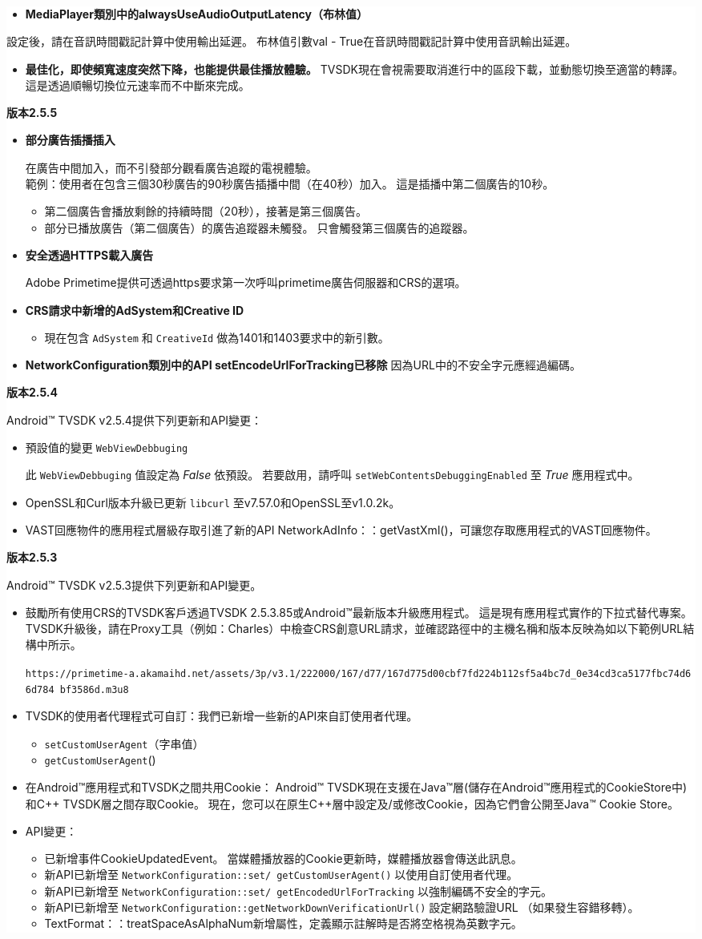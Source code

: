 * **MediaPlayer類別中的alwaysUseAudioOutputLatency（布林值）**

設定後，請在音訊時間戳記計算中使用輸出延遲。
布林值引數val - True在音訊時間戳記計算中使用音訊輸出延遲。

* **最佳化，即使頻寬速度突然下降，也能提供最佳播放體驗。**
TVSDK現在會視需要取消進行中的區段下載，並動態切換至適當的轉譯。 這是透過順暢切換位元速率而不中斷來完成。

**版本2.5.5**

* **部分廣告插播插入**

   在廣告中間加入，而不引發部分觀看廣告追蹤的電視體驗。\
   範例：使用者在包含三個30秒廣告的90秒廣告插播中間（在40秒）加入。 這是插播中第二個廣告的10秒。
   * 第二個廣告會播放剩餘的持續時間（20秒），接著是第三個廣告。
   * 部分已播放廣告（第二個廣告）的廣告追蹤器未觸發。 只會觸發第三個廣告的追蹤器。

* **安全透過HTTPS載入廣告**

   Adobe Primetime提供可透過https要求第一次呼叫primetime廣告伺服器和CRS的選項。

* **CRS請求中新增的AdSystem和Creative ID**

   * 現在包含 `AdSystem` 和 `CreativeId` 做為1401和1403要求中的新引數。

* **NetworkConfiguration類別中的API setEncodeUrlForTracking已移除** 因為URL中的不安全字元應經過編碼。

**版本2.5.4**

Android™ TVSDK v2.5.4提供下列更新和API變更：

* 預設值的變更 `WebViewDebbuging`

   此 `WebViewDebbuging` 值設定為 _False_ 依預設。 若要啟用，請呼叫 `setWebContentsDebuggingEnabled` 至 _True_ 應用程式中。

* OpenSSL和Curl版本升級已更新 `libcurl` 至v7.57.0和OpenSSL至v1.0.2k。
* VAST回應物件的應用程式層級存取引進了新的API NetworkAdInfo：：getVastXml()，可讓您存取應用程式的VAST回應物件。

**版本2.5.3**

Android™ TVSDK v2.5.3提供下列更新和API變更。

* 鼓勵所有使用CRS的TVSDK客戶透過TVSDK 2.5.3.85或Android™最新版本升級應用程式。 這是現有應用程式實作的下拉式替代專案。 TVSDK升級後，請在Proxy工具（例如：Charles）中檢查CRS創意URL請求，並確認路徑中的主機名稱和版本反映為如以下範例URL結構中所示。

   `https://primetime-a.akamaihd.net/assets/3p/v3.1/222000/167/d77/167d775d00cbf7fd224b112sf5a4bc7d_0e34cd3ca5177fbc74d66d784 bf3586d.m3u8`

* TVSDK的使用者代理程式可自訂：我們已新增一些新的API來自訂使用者代理。

   * `setCustomUserAgent`（字串值）
   * `getCustomUserAgent`()

* 在Android™應用程式和TVSDK之間共用Cookie： Android™ TVSDK現在支援在Java™層(儲存在Android™應用程式的CookieStore中)和C++ TVSDK層之間存取Cookie。 現在，您可以在原生C++層中設定及/或修改Cookie，因為它們會公開至Java™ Cookie Store。
* API變更：

   * 已新增事件CookieUpdatedEvent。 當媒體播放器的Cookie更新時，媒體播放器會傳送此訊息。
   * 新API已新增至 `NetworkConfiguration::set/ getCustomUserAgent()` 以使用自訂使用者代理。
   * 新API已新增至 `NetworkConfiguration::set/ getEncodedUrlForTracking` 以強制編碼不安全的字元。
   * 新API已新增至 `NetworkConfiguration::getNetworkDownVerificationUrl()` 設定網路驗證URL （如果發生容錯移轉）。
   * TextFormat：：treatSpaceAsAlphaNum新增屬性，定義顯示註解時是否將空格視為英數字元。
